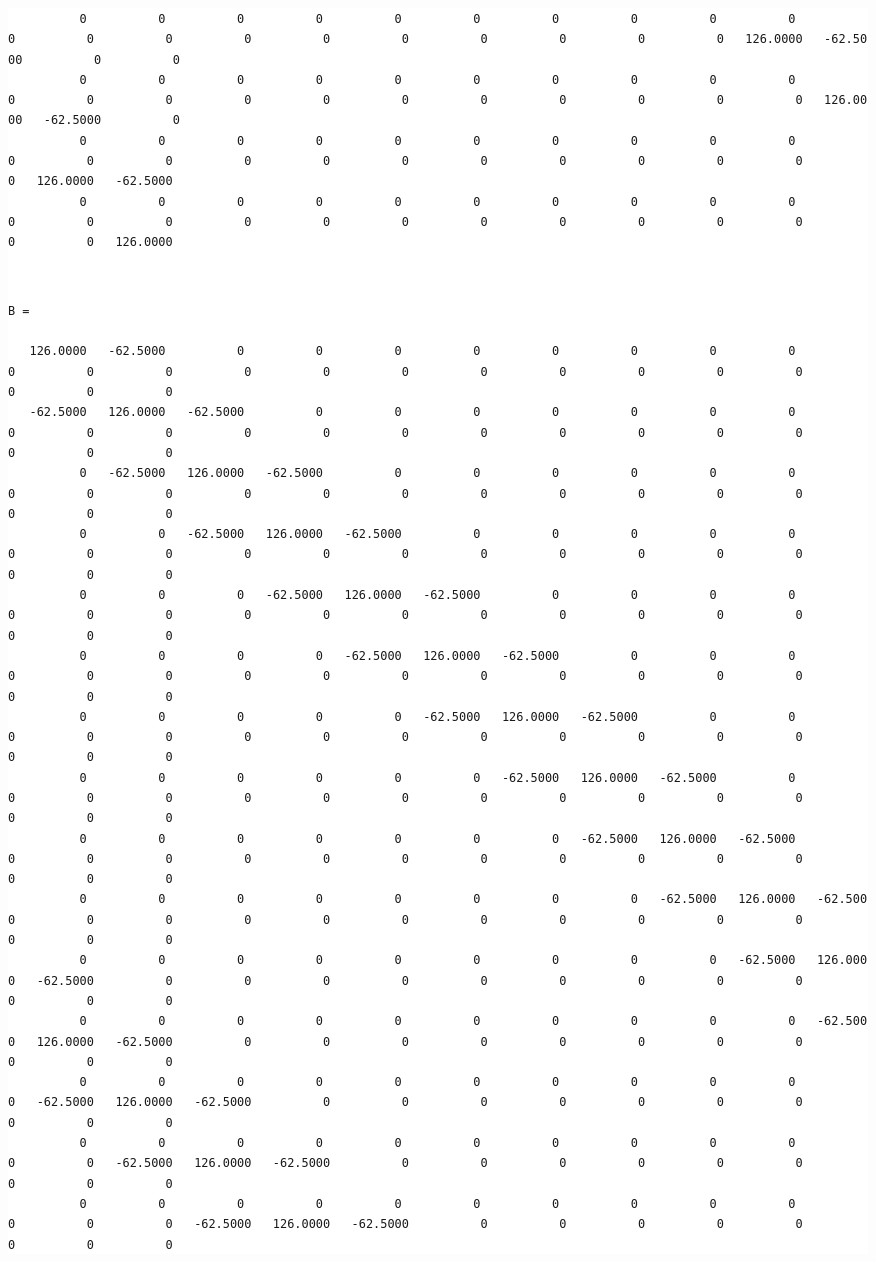 ```
          0          0          0          0          0          0          0          0          0          0          0          0          0          0          0          0          0          0          0          0   126.0000   -62.5000          0          0
          0          0          0          0          0          0          0          0          0          0          0          0          0          0          0          0          0          0          0          0          0   126.0000   -62.5000          0
          0          0          0          0          0          0          0          0          0          0          0          0          0          0          0          0          0          0          0          0          0          0   126.0000   -62.5000
          0          0          0          0          0          0          0          0          0          0          0          0          0          0          0          0          0          0          0          0          0          0          0   126.0000
```
<br>

```
B =

   126.0000   -62.5000          0          0          0          0          0          0          0          0          0          0          0          0          0          0          0          0          0          0          0          0          0          0
   -62.5000   126.0000   -62.5000          0          0          0          0          0          0          0          0          0          0          0          0          0          0          0          0          0          0          0          0          0
          0   -62.5000   126.0000   -62.5000          0          0          0          0          0          0          0          0          0          0          0          0          0          0          0          0          0          0          0          0
          0          0   -62.5000   126.0000   -62.5000          0          0          0          0          0          0          0          0          0          0          0          0          0          0          0          0          0          0          0
          0          0          0   -62.5000   126.0000   -62.5000          0          0          0          0          0          0          0          0          0          0          0          0          0          0          0          0          0          0
          0          0          0          0   -62.5000   126.0000   -62.5000          0          0          0          0          0          0          0          0          0          0          0          0          0          0          0          0          0
          0          0          0          0          0   -62.5000   126.0000   -62.5000          0          0          0          0          0          0          0          0          0          0          0          0          0          0          0          0
          0          0          0          0          0          0   -62.5000   126.0000   -62.5000          0          0          0          0          0          0          0          0          0          0          0          0          0          0          0
          0          0          0          0          0          0          0   -62.5000   126.0000   -62.5000          0          0          0          0          0          0          0          0          0          0          0          0          0          0
          0          0          0          0          0          0          0          0   -62.5000   126.0000   -62.5000          0          0          0          0          0          0          0          0          0          0          0          0          0
          0          0          0          0          0          0          0          0          0   -62.5000   126.0000   -62.5000          0          0          0          0          0          0          0          0          0          0          0          0
          0          0          0          0          0          0          0          0          0          0   -62.5000   126.0000   -62.5000          0          0          0          0          0          0          0          0          0          0          0
          0          0          0          0          0          0          0          0          0          0          0   -62.5000   126.0000   -62.5000          0          0          0          0          0          0          0          0          0          0
          0          0          0          0          0          0          0          0          0          0          0          0   -62.5000   126.0000   -62.5000          0          0          0          0          0          0          0          0          0
          0          0          0          0          0          0          0          0          0          0          0          0          0   -62.5000   126.0000   -62.5000          0          0          0          0          0          0          0          0
```
